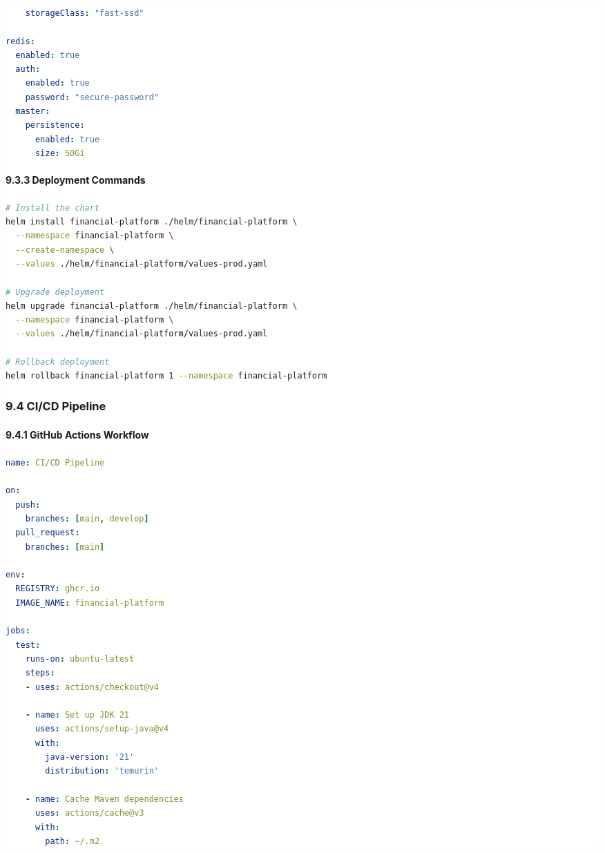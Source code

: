 ```yaml
    storageClass: "fast-ssd"

redis:
  enabled: true
  auth:
    enabled: true
    password: "secure-password"
  master:
    persistence:
      enabled: true
      size: 50Gi
```

#### 9.3.3 Deployment Commands

```bash
# Install the chart
helm install financial-platform ./helm/financial-platform \
  --namespace financial-platform \
  --create-namespace \
  --values ./helm/financial-platform/values-prod.yaml

# Upgrade deployment
helm upgrade financial-platform ./helm/financial-platform \
  --namespace financial-platform \
  --values ./helm/financial-platform/values-prod.yaml

# Rollback deployment
helm rollback financial-platform 1 --namespace financial-platform
```

### 9.4 CI/CD Pipeline

#### 9.4.1 GitHub Actions Workflow

```yaml
name: CI/CD Pipeline

on:
  push:
    branches: [main, develop]
  pull_request:
    branches: [main]

env:
  REGISTRY: ghcr.io
  IMAGE_NAME: financial-platform

jobs:
  test:
    runs-on: ubuntu-latest
    steps:
    - uses: actions/checkout@v4
    
    - name: Set up JDK 21
      uses: actions/setup-java@v4
      with:
        java-version: '21'
        distribution: 'temurin'
    
    - name: Cache Maven dependencies
      uses: actions/cache@v3
      with:
        path: ~/.m2
```